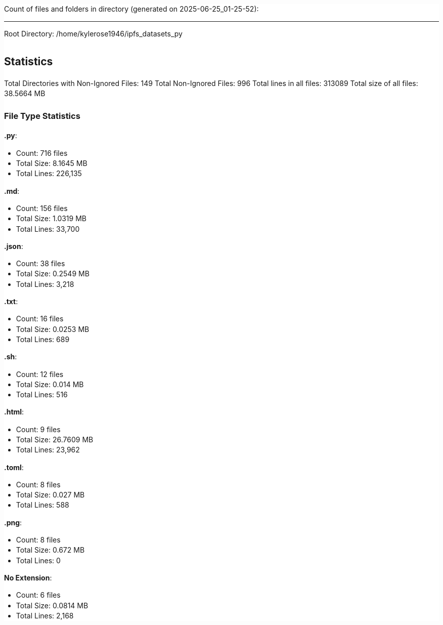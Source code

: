Count of files and folders in directory (generated on 2025-06-25_01-25-52):
*********************
Root Directory: /home/kylerose1946/ipfs_datasets_py

## Statistics

Total Directories with Non-Ignored Files: 149
Total Non-Ignored Files: 996
Total lines in all files: 313089
Total size of all files: 38.5664 MB

### File Type Statistics

**.py**:
  - Count: 716 files
  - Total Size: 8.1645 MB
  - Total Lines: 226,135

**.md**:
  - Count: 156 files
  - Total Size: 1.0319 MB
  - Total Lines: 33,700

**.json**:
  - Count: 38 files
  - Total Size: 0.2549 MB
  - Total Lines: 3,218

**.txt**:
  - Count: 16 files
  - Total Size: 0.0253 MB
  - Total Lines: 689

**.sh**:
  - Count: 12 files
  - Total Size: 0.014 MB
  - Total Lines: 516

**.html**:
  - Count: 9 files
  - Total Size: 26.7609 MB
  - Total Lines: 23,962

**.toml**:
  - Count: 8 files
  - Total Size: 0.027 MB
  - Total Lines: 588

**.png**:
  - Count: 8 files
  - Total Size: 0.672 MB
  - Total Lines: 0

**No Extension**:
  - Count: 6 files
  - Total Size: 0.0814 MB
  - Total Lines: 2,168
